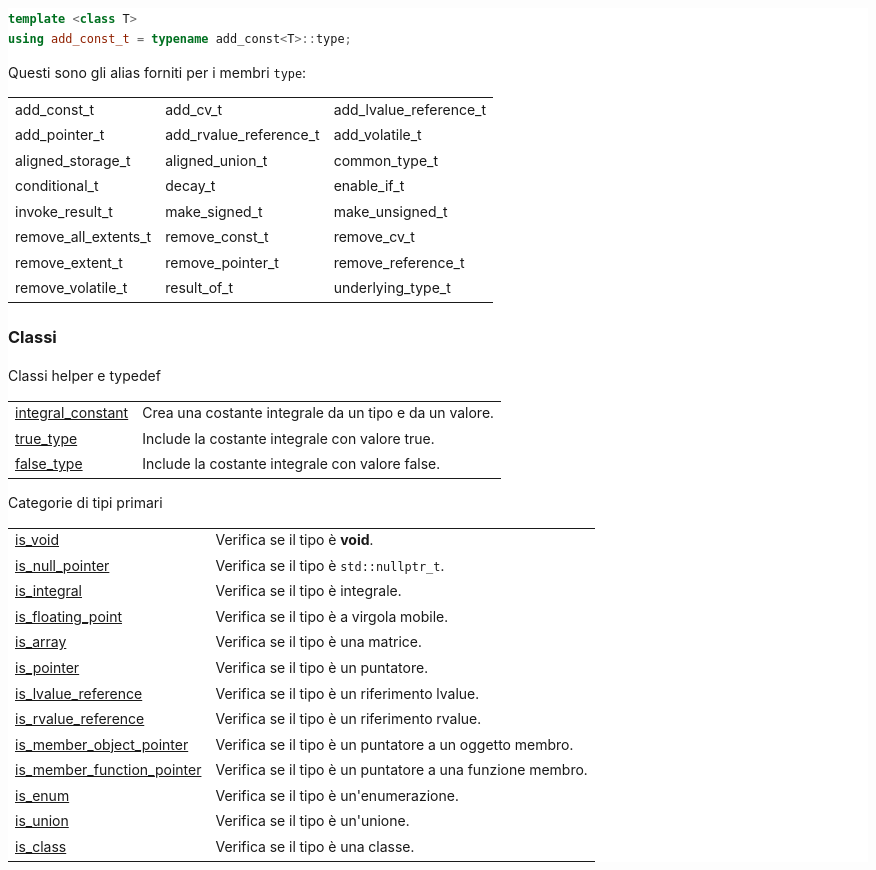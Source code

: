 ```cpp
template <class T>
using add_const_t = typename add_const<T>::type;
```

Questi sono gli alias forniti per i membri `type`:

||||
|-|-|-|
| add_const_t | add_cv_t | add_lvalue_reference_t |
| add_pointer_t | add_rvalue_reference_t | add_volatile_t |
| aligned_storage_t | aligned_union_t | common_type_t |
| conditional_t | decay_t | enable_if_t |
| invoke_result_t | make_signed_t | make_unsigned_t |
| remove_all_extents_t | remove_const_t | remove_cv_t |
| remove_extent_t | remove_pointer_t | remove_reference_t |
| remove_volatile_t | result_of_t | underlying_type_t |

### <a name="classes"></a>Classi

Classi helper e typedef

|||
|-|-|
|[integral_constant](../standard-library/integral-constant-class-bool-constant-class.md)|Crea una costante integrale da un tipo e da un valore.|
|[true_type](../standard-library/type-traits-typedefs.md#true_type)|Include la costante integrale con valore true.|
|[false_type](../standard-library/type-traits-typedefs.md#false_type)|Include la costante integrale con valore false.|

Categorie di tipi primari

|||
|-|-|
|[is_void](../standard-library/is-void-class.md)|Verifica se il tipo è **void**.|
|[is_null_pointer](../standard-library/is-null-pointer-class.md)|Verifica se il tipo è `std::nullptr_t`.|
|[is_integral](../standard-library/is-integral-class.md)|Verifica se il tipo è integrale.|
|[is_floating_point](../standard-library/is-floating-point-class.md)|Verifica se il tipo è a virgola mobile.|
|[is_array](../standard-library/is-array-class.md)|Verifica se il tipo è una matrice.|
|[is_pointer](../standard-library/is-pointer-class.md)|Verifica se il tipo è un puntatore.|
|[is_lvalue_reference](../standard-library/is-lvalue-reference-class.md)|Verifica se il tipo è un riferimento lvalue.|
|[is_rvalue_reference](../standard-library/is-rvalue-reference-class.md)|Verifica se il tipo è un riferimento rvalue.|
|[is_member_object_pointer](../standard-library/is-member-object-pointer-class.md)|Verifica se il tipo è un puntatore a un oggetto membro.|
|[is_member_function_pointer](../standard-library/is-member-function-pointer-class.md)|Verifica se il tipo è un puntatore a una funzione membro.|
|[is_enum](../standard-library/is-enum-class.md)|Verifica se il tipo è un'enumerazione.|
|[is_union](../standard-library/is-union-class.md)|Verifica se il tipo è un'unione.|
|[is_class](../standard-library/is-class-class.md)|Verifica se il tipo è una classe.|